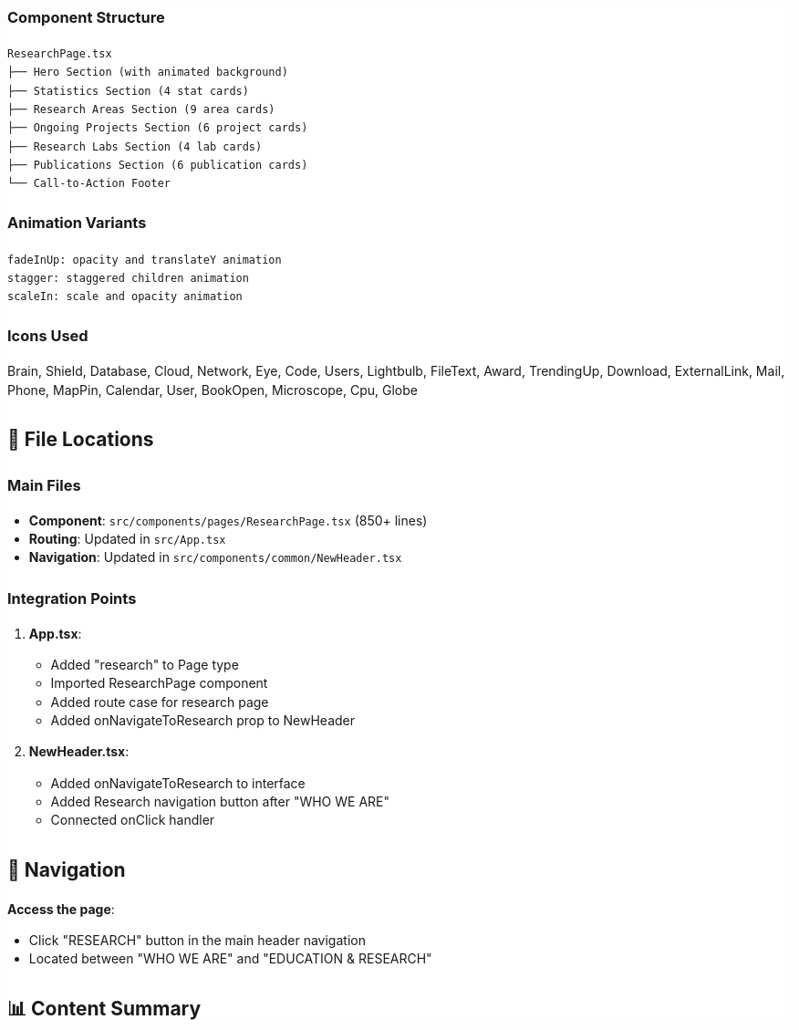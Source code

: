 ### Component Structure
```tsx
ResearchPage.tsx
├── Hero Section (with animated background)
├── Statistics Section (4 stat cards)
├── Research Areas Section (9 area cards)
├── Ongoing Projects Section (6 project cards)
├── Research Labs Section (4 lab cards)
├── Publications Section (6 publication cards)
└── Call-to-Action Footer
```

### Animation Variants
```tsx
fadeInUp: opacity and translateY animation
stagger: staggered children animation
scaleIn: scale and opacity animation
```

### Icons Used
Brain, Shield, Database, Cloud, Network, Eye, Code, Users, Lightbulb, FileText, Award, TrendingUp, Download, ExternalLink, Mail, Phone, MapPin, Calendar, User, BookOpen, Microscope, Cpu, Globe

## 📁 File Locations

### Main Files
- **Component**: `src/components/pages/ResearchPage.tsx` (850+ lines)
- **Routing**: Updated in `src/App.tsx`
- **Navigation**: Updated in `src/components/common/NewHeader.tsx`

### Integration Points
1. **App.tsx**:
   - Added "research" to Page type
   - Imported ResearchPage component
   - Added route case for research page
   - Added onNavigateToResearch prop to NewHeader

2. **NewHeader.tsx**:
   - Added onNavigateToResearch to interface
   - Added Research navigation button after "WHO WE ARE"
   - Connected onClick handler

## 🚀 Navigation

**Access the page**:
- Click "RESEARCH" button in the main header navigation
- Located between "WHO WE ARE" and "EDUCATION & RESEARCH"

## 📊 Content Summary
